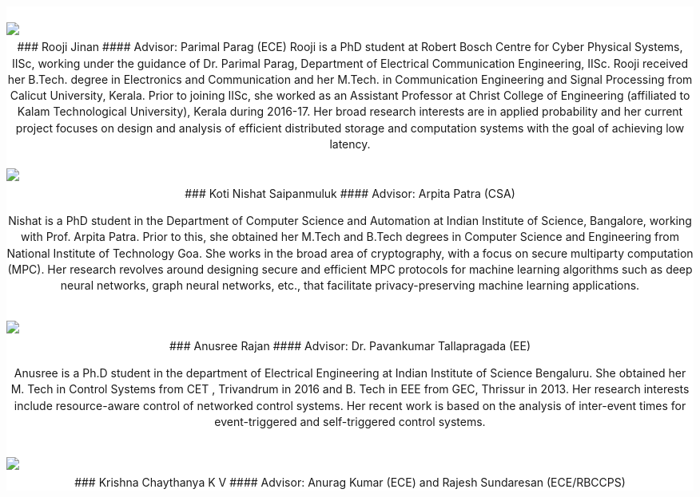 <div style="clear:left;padding-top:20px">
<img class="image_center" src="{{ site.url }}{{ site.baseurl }}/images/people/phd/Rooji.jpg">
<div markdown="1" style="text-align:center">
### Rooji Jinan
#### Advisor: Parimal Parag (ECE)
Rooji is a PhD student at Robert Bosch Centre for Cyber Physical Systems, IISc, working under the guidance of Dr. Parimal Parag, Department of Electrical Communication Engineering, IISc. Rooji received her B.Tech. degree in Electronics and Communication and her M.Tech. in Communication Engineering and Signal Processing from Calicut University, Kerala. Prior to joining IISc, she worked as an Assistant Professor at Christ College of Engineering (affiliated to Kalam Technological University), Kerala during 2016-17. Her broad research interests are in applied probability and her current project focuses on design and analysis of efficient distributed storage and computation systems with the goal of achieving low latency.
</div>
</div>

<div style="clear:left;padding-top:20px">
<img class="image_center" src="{{ site.url }}{{ site.baseurl }}/images/people/phd/Nishat-Koti-scaled-e1638604236142-1024x1284.jpg">
<div markdown="1" style="text-align:center">
### Koti Nishat Saipanmuluk
#### Advisor: Arpita Patra (CSA)

Nishat is a PhD student in the Department of Computer Science and Automation at Indian Institute of Science, Bangalore, working with Prof. Arpita Patra. Prior to this, she obtained her M.Tech and B.Tech degrees in Computer Science and Engineering from National Institute of Technology Goa. She works in the broad area of cryptography, with a focus on secure multiparty computation (MPC). Her research revolves around designing secure and efficient MPC protocols for machine learning algorithms such as deep neural networks, graph neural networks, etc., that facilitate privacy-preserving machine learning applications.
</div>
</div>

<div style="clear:left;padding-top:20px">
<img class="image_center" src="{{ site.url }}{{ site.baseurl }}/images/people/phd/Anusree-Rajan.jpg">
<div markdown="1" style="text-align:center">
### Anusree Rajan
#### Advisor: Dr. Pavankumar Tallapragada (EE)

Anusree is a Ph.D student in the department of Electrical Engineering at Indian Institute of Science Bengaluru. She obtained her M. Tech in Control Systems from CET , Trivandrum in 2016 and B. Tech in EEE from GEC, Thrissur in 2013. Her research interests include resource-aware control of networked control systems. Her recent work is based on the analysis of inter-event times for event-triggered and self-triggered control systems. 
</div>
</div>

<div style="clear:left;padding-top:20px">
<img class="image_center" src="{{ site.url }}{{ site.baseurl }}/images/people/phd/krishnachaythanyakv.jpg">
<div markdown="1" style="text-align:center">
### Krishna Chaythanya K V
#### Advisor: Anurag Kumar (ECE) and Rajesh Sundaresan (ECE/RBCCPS)
